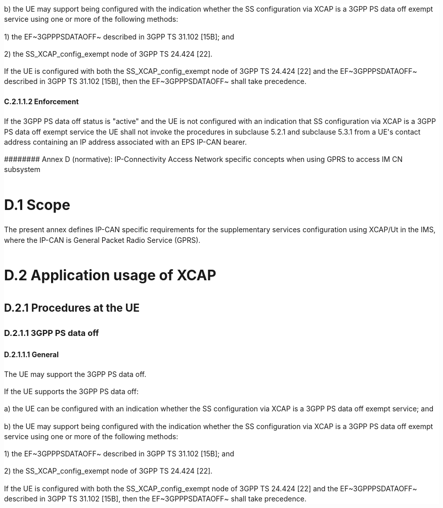 b\) the UE may support being configured with the indication whether the
SS configuration via XCAP is a 3GPP PS data off exempt service using one
or more of the following methods:

1\) the EF~3GPPPSDATAOFF~ described in 3GPP TS 31.102 \[15B\]; and

2\) the SS\_XCAP\_config\_exempt node of 3GPP TS 24.424 \[22\].

If the UE is configured with both the SS\_XCAP\_config\_exempt node of
3GPP TS 24.424 \[22\] and the EF~3GPPPSDATAOFF~ described in
3GPP TS 31.102 \[15B\], then the EF~3GPPPSDATAOFF~ shall take
precedence.

#### C.2.1.1.2 Enforcement

If the 3GPP PS data off status is \"active\" and the UE is not
configured with an indication that SS configuration via XCAP is a 3GPP
PS data off exempt service the UE shall not invoke the procedures in
subclause 5.2.1 and subclause 5.3.1 from a UE\'s contact address
containing an IP address associated with an EPS IP-CAN bearer.

######## Annex D (normative): IP-Connectivity Access Network specific concepts when using GPRS to access IM CN subsystem

D.1 Scope
=========

The present annex defines IP-CAN specific requirements for the
supplementary services configuration using XCAP/Ut in the IMS, where the
IP-CAN is General Packet Radio Service (GPRS).

D.2 Application usage of XCAP
=============================

D.2.1 Procedures at the UE
--------------------------

### D.2.1.1 3GPP PS data off

#### D.2.1.1.1 General

The UE may support the 3GPP PS data off.

If the UE supports the 3GPP PS data off:

a\) the UE can be configured with an indication whether the SS
configuration via XCAP is a 3GPP PS data off exempt service; and

b\) the UE may support being configured with the indication whether the
SS configuration via XCAP is a 3GPP PS data off exempt service using one
or more of the following methods:

1\) the EF~3GPPPSDATAOFF~ described in 3GPP TS 31.102 \[15B\]; and

2\) the SS\_XCAP\_config\_exempt node of 3GPP TS 24.424 \[22\].

If the UE is configured with both the SS\_XCAP\_config\_exempt node of
3GPP TS 24.424 \[22\] and the EF~3GPPPSDATAOFF~ described in
3GPP TS 31.102 \[15B\], then the EF~3GPPPSDATAOFF~ shall take
precedence.
